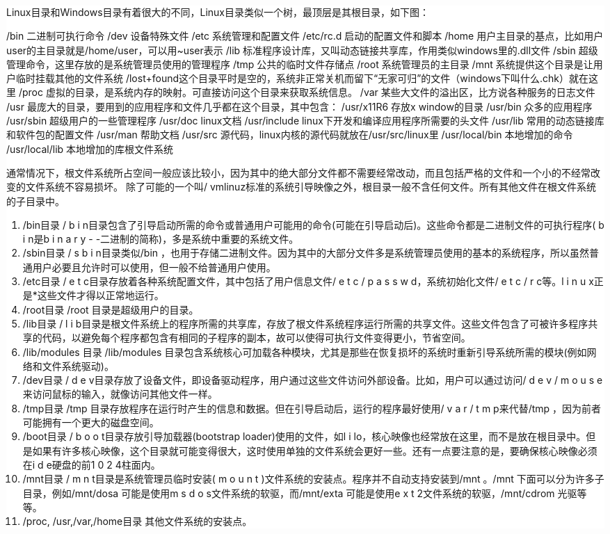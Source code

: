 Linux目录和Windows目录有着很大的不同，Linux目录类似一个树，最顶层是其根目录，如下图：




/bin 二进制可执行命令
/dev 设备特殊文件
/etc 系统管理和配置文件
/etc/rc.d 启动的配置文件和脚本
/home 用户主目录的基点，比如用户user的主目录就是/home/user，可以用~user表示
/lib 标准程序设计库，又叫动态链接共享库，作用类似windows里的.dll文件
/sbin 超级管理命令，这里存放的是系统管理员使用的管理程序
/tmp 公共的临时文件存储点
/root 系统管理员的主目录
/mnt 系统提供这个目录是让用户临时挂载其他的文件系统
/lost+found这个目录平时是空的，系统非正常关机而留下“无家可归”的文件（windows下叫什么.chk）就在这里
/proc 虚拟的目录，是系统内存的映射。可直接访问这个目录来获取系统信息。
/var 某些大文件的溢出区，比方说各种服务的日志文件
/usr 最庞大的目录，要用到的应用程序和文件几乎都在这个目录，其中包含：
/usr/x11R6 存放x window的目录
/usr/bin 众多的应用程序
/usr/sbin 超级用户的一些管理程序
/usr/doc linux文档
/usr/include linux下开发和编译应用程序所需要的头文件
/usr/lib 常用的动态链接库和软件包的配置文件
/usr/man 帮助文档
/usr/src 源代码，linux内核的源代码就放在/usr/src/linux里
/usr/local/bin 本地增加的命令
/usr/local/lib 本地增加的库根文件系统
 
通常情况下，根文件系统所占空间一般应该比较小，因为其中的绝大部分文件都不需要经常改动，而且包括严格的文件和一个小的不经常改变的文件系统不容易损坏。
除了可能的一个叫/ vmlinuz标准的系统引导映像之外，根目录一般不含任何文件。所有其他文件在根文件系统的子目录中。
1. /bin目录
/ b i n目录包含了引导启动所需的命令或普通用户可能用的命令(可能在引导启动后)。这些命令都是二进制文件的可执行程序( b i n是b i n a r y - -二进制的简称)，多是系统中重要的系统文件。
2. /sbin目录
/ s b i n目录类似/bin ，也用于存储二进制文件。因为其中的大部分文件多是系统管理员使用的基本的系统程序，所以虽然普通用户必要且允许时可以使用，但一般不给普通用户使用。
3. /etc目录
/ e t c目录存放着各种系统配置文件，其中包括了用户信息文件/ e t c / p a s s w d，系统初始化文件/ e t c / r c等。l i n u x正是*这些文件才得以正常地运行。
4. /root目录
/root 目录是超级用户的目录。
5. /lib目录
/ l i b目录是根文件系统上的程序所需的共享库，存放了根文件系统程序运行所需的共享文件。这些文件包含了可被许多程序共享的代码，以避免每个程序都包含有相同的子程序的副本，故可以使得可执行文件变得更小，节省空间。
6. /lib/modules 目录
/lib/modules 目录包含系统核心可加载各种模块，尤其是那些在恢复损坏的系统时重新引导系统所需的模块(例如网络和文件系统驱动)。
7. /dev目录
/ d e v目录存放了设备文件，即设备驱动程序，用户通过这些文件访问外部设备。比如，用户可以通过访问/ d e v / m o u s e来访问鼠标的输入，就像访问其他文件一样。
8. /tmp目录
/tmp 目录存放程序在运行时产生的信息和数据。但在引导启动后，运行的程序最好使用/ v a r / t m p来代替/tmp ，因为前者可能拥有一个更大的磁盘空间。
9. /boot目录
/ b o o t目录存放引导加载器(bootstrap loader)使用的文件，如l i lo，核心映像也经常放在这里，而不是放在根目录中。但是如果有许多核心映像，这个目录就可能变得很大，这时使用单独的文件系统会更好一些。还有一点要注意的是，要确保核心映像必须在i d e硬盘的前1 0 2 4柱面内。
10. /mnt目录
/ m n t目录是系统管理员临时安装( m o u n t )文件系统的安装点。程序并不自动支持安装到/mnt 。/mnt 下面可以分为许多子目录，例如/mnt/dosa 可能是使用m s d o s文件系统的软驱，而/mnt/exta 可能是使用e x t 2文件系统的软驱，/mnt/cdrom 光驱等等。
11. /proc, /usr,/var,/home目录
其他文件系统的安装点。
 